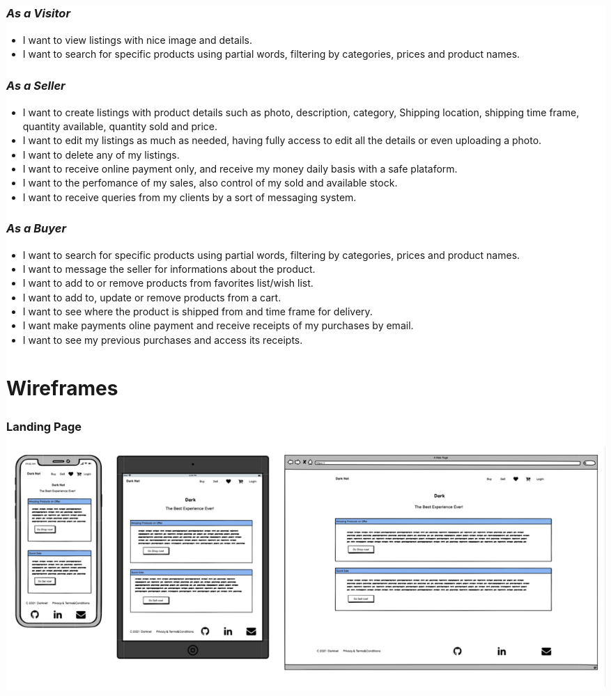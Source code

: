 ### ***As a Visitor***
- I want to view listings with nice image and details.
- I want to search for specific products using partial words, filtering by categories, prices and product names.

### ***As a Seller***
- I want to create listings with product details such as photo, description, category, Shipping location, shipping time frame, quantity available, quantity sold and price.
- I want to edit my listings as much as needed, having fully access to edit all the details or even  uploading a photo.
- I want to delete any of my listings.
- I want to receive online payment only, and receive my money daily basis with a safe plataform.
- I want to the perfomance of my sales, also control of my sold and available stock.
- I want to receive queries from my clients by a sort of messaging system.

### ***As a Buyer***
- I want to search for specific products using partial words, filtering by categories, prices and product names.
- I want to message the seller for informations about the product.
- I want to add to or remove products from favorites list/wish list.
- I want to add to, update or remove products from a cart.
- I want to see where the product is shipped from and time frame for delivery.
- I want make payments oline payment and receive receipts of my purchases by email.
- I want to see my previous purchases and access its receipts.

<a name="wireframes"/></a>

# Wireframes 

### Landing Page  
![1w](./app/assets/images/1w.png)   
